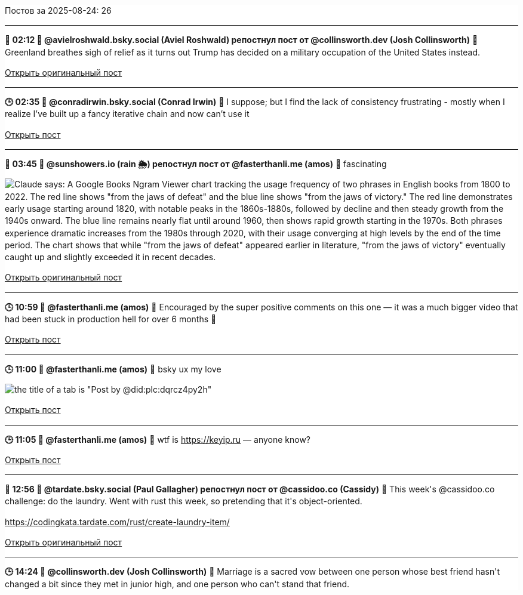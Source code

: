 Постов за 2025-08-24: 26

----
**🔄 02:12 👤 @avielroshwald.bsky.social (Aviel Roshwald) репостнул пост от @collinsworth.dev (Josh Collinsworth)**
💬 Greenland breathes sigh of relief as it turns out Trump has decided on a military occupation of the United States instead.

[Открыть оригинальный пост](https://bsky.app/profile/avielroshwald.bsky.social/post/3lx4fw4sunk2l)

----
**🕒 02:35 👤 @conradirwin.bsky.social (Conrad Irwin)**
💬 I suppose; but I find the lack of consistency frustrating - mostly when I realize I’ve built up a fancy iterative chain and now can’t use it

[Открыть пост](https://bsky.app/profile/conradirwin.bsky.social/post/3lx4h7mbj2k2a)

----
**🔄 03:45 👤 @sunshowers.io (rain 🌦️) репостнул пост от @fasterthanli.me (amos)**
💬 fascinating

![Claude says: A Google Books Ngram Viewer chart tracking the usage frequency of two phrases in English books from 1800 to 2022. The red line shows "from the jaws of defeat" and the blue line shows "from the jaws of victory." The red line demonstrates early usage starting around 1820, with notable peaks in the 1860s-1880s, followed by decline and then steady growth from the 1940s onward. The blue line remains nearly flat until around 1960, then shows rapid growth starting in the 1970s. Both phrases experience dramatic increases from the 1980s through 2020, with their usage converging at high levels by the end of the time period. The chart shows that while "from the jaws of defeat" appeared earlier in literature, "from the jaws of victory" eventually caught up and slightly exceeded it in recent decades.](https://cdn.bsky.app/img/feed_fullsize/plain/did:plc:sl3g3nhnad34sfhjnqdivbzd/bafkreicmkbqszwcboci22jndervi6775rubccnf4ymnu5xvmgbptraxkga@jpeg)

[Открыть оригинальный пост](https://bsky.app/profile/sunshowers.io/post/3lx4l4u3d722g)

----
**🕒 10:59 👤 @fasterthanli.me (amos)**
💬 Encouraged by the super positive comments on this one — it was a much bigger video that had been stuck in production hell for over 6 months 😬

[Открыть пост](https://bsky.app/profile/fasterthanli.me/post/3lx5dfcxka22u)

----
**🕒 11:00 👤 @fasterthanli.me (amos)**
💬 bsky ux my love

![the title of a tab is "Post by @did:plc:dqrcz4py2h"](https://cdn.bsky.app/img/feed_fullsize/plain/did:plc:dqrcz4py2hrv4lzcs6ygoagj/bafkreigov5r5gdyahhytotpo33xrqplinsgpkkc25qgxybtu3a2ltawzp4@jpeg)

[Открыть пост](https://bsky.app/profile/fasterthanli.me/post/3lx5dhdehh22w)

----
**🕒 11:05 👤 @fasterthanli.me (amos)**
💬 wtf is https://keyip.ru — anyone know?

[Открыть пост](https://bsky.app/profile/fasterthanli.me/post/3lx5dq3ve6s2w)

----
**🔄 12:56 👤 @tardate.bsky.social (Paul Gallagher) репостнул пост от @cassidoo.co (Cassidy)**
💬 This week's @cassidoo.co challenge: do the laundry. Went with rust this week, so pretending that it's object-oriented.

https://codingkata.tardate.com/rust/create-laundry-item/

[Открыть оригинальный пост](https://bsky.app/profile/tardate.bsky.social/post/3lx5jvlom2k2w)

----
**🕒 14:24 👤 @collinsworth.dev (Josh Collinsworth)**
💬 Marriage is a sacred vow between one person whose best friend hasn't changed a bit since they met in junior high, and one person who can't stand that friend.
